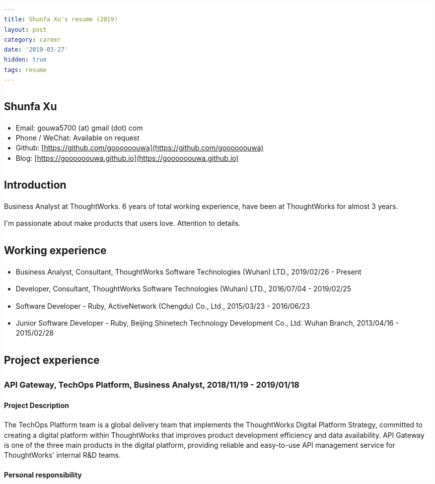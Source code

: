 ```yaml
---
title: Shunfa Xu's resume (2019)
layout: post
category: career
date: '2019-03-27'
hidden: true
tags: resume
---
```


## Shunfa Xu

  * Email: gouwa5700 (at) gmail (dot) com
  * Phone / WeChat: Available on request
  * Github: [https://github.com/goooooouwa](https://github.com/goooooouwa)
  * Blog: [https://goooooouwa.github.io](https://goooooouwa.github.io)

## Introduction

Business Analyst at ThoughtWorks. 6 years of total working experience, have been at ThoughtWorks for almost 3 years. 

I'm passionate about make products that users love. Attention to details.

## Working experience

  * Business Analyst, Consultant, ThoughtWorks Software Technologies (Wuhan) LTD., 2019/02/26 - Present

  * Developer, Consultant, ThoughtWorks Software Technologies (Wuhan) LTD., 2016/07/04 - 2019/02/25

  * Software Developer - Ruby, ActiveNetwork (Chengdu) Co., Ltd., 2015/03/23 - 2016/06/23

  * Junior Software Developer - Ruby, Beijing Shinetech Technology Development Co., Ltd. Wuhan Branch, 2013/04/16 - 2015/02/28

## Project experience

### API Gateway, TechOps Platform, Business Analyst, 2018/11/19 - 2019/01/18

#### Project Description

The TechOps Platform team is a global delivery team that implements the ThoughtWorks Digital Platform Strategy, committed to creating a digital platform within ThoughtWorks that improves product development efficiency and data availability. API Gateway is one of the three main products in the digital platform, providing reliable and easy-to-use API management service for ThoughtWorks' internal R&D teams.

#### Personal responsibility
